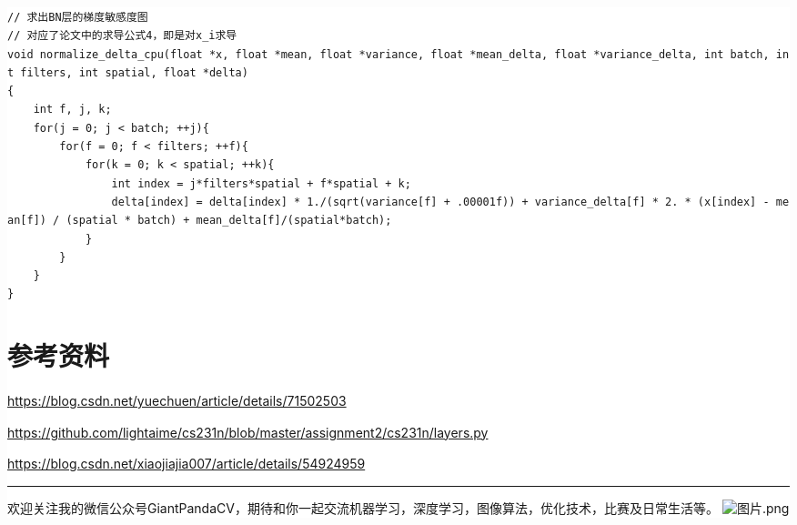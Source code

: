```
// 求出BN层的梯度敏感度图
// 对应了论文中的求导公式4，即是对x_i求导
void normalize_delta_cpu(float *x, float *mean, float *variance, float *mean_delta, float *variance_delta, int batch, int filters, int spatial, float *delta)
{
    int f, j, k;
    for(j = 0; j < batch; ++j){
        for(f = 0; f < filters; ++f){
            for(k = 0; k < spatial; ++k){
                int index = j*filters*spatial + f*spatial + k;
                delta[index] = delta[index] * 1./(sqrt(variance[f] + .00001f)) + variance_delta[f] * 2. * (x[index] - mean[f]) / (spatial * batch) + mean_delta[f]/(spatial*batch);
            }
        }
    }
}
```

# 参考资料
https://blog.csdn.net/yuechuen/article/details/71502503

https://github.com/lightaime/cs231n/blob/master/assignment2/cs231n/layers.py

https://blog.csdn.net/xiaojiajia007/article/details/54924959

---------------------------------------------------------------------------

欢迎关注我的微信公众号GiantPandaCV，期待和你一起交流机器学习，深度学习，图像算法，优化技术，比赛及日常生活等。
![图片.png](https://imgconvert.csdnimg.cn/aHR0cHM6Ly91cGxvYWQtaW1hZ2VzLmppYW5zaHUuaW8vdXBsb2FkX2ltYWdlcy8xOTIzNzExNS1hZDY2ZjRmMjQ5MzRhZmQx?x-oss-process=image/format,png)